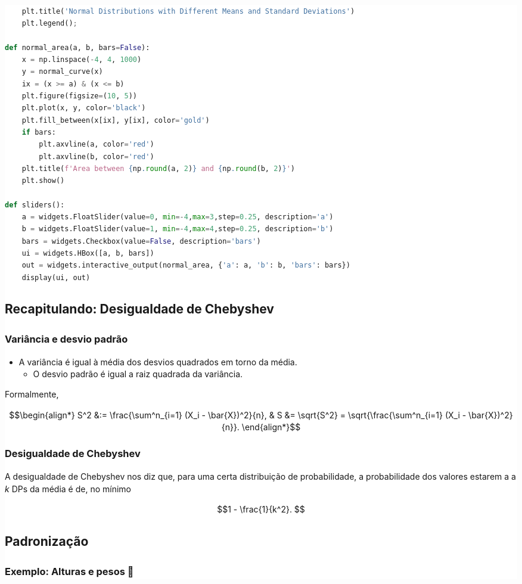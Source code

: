 ```python
    plt.title('Normal Distributions with Different Means and Standard Deviations')
    plt.legend();

def normal_area(a, b, bars=False):
    x = np.linspace(-4, 4, 1000)
    y = normal_curve(x)
    ix = (x >= a) & (x <= b)
    plt.figure(figsize=(10, 5))
    plt.plot(x, y, color='black')
    plt.fill_between(x[ix], y[ix], color='gold')
    if bars:
        plt.axvline(a, color='red')
        plt.axvline(b, color='red')
    plt.title(f'Area between {np.round(a, 2)} and {np.round(b, 2)}')
    plt.show()

def sliders():
    a = widgets.FloatSlider(value=0, min=-4,max=3,step=0.25, description='a')
    b = widgets.FloatSlider(value=1, min=-4,max=4,step=0.25, description='b')
    bars = widgets.Checkbox(value=False, description='bars')
    ui = widgets.HBox([a, b, bars])
    out = widgets.interactive_output(normal_area, {'a': a, 'b': b, 'bars': bars})
    display(ui, out)
```

## Recapitulando: Desigualdade de Chebyshev

### Variância e desvio padrão

- A variância é igual à média dos desvios quadrados em torno da média.
    - O desvio padrão é igual a raiz quadrada da variância.

Formalmente,

$$\begin{align*}
    S^2 &:= \frac{\sum^n_{i=1} (X_i - \bar{X})^2}{n}, & S &= \sqrt{S^2} = \sqrt{\frac{\sum^n_{i=1} (X_i - \bar{X})^2}{n}}.
\end{align*}$$

### Desigualdade de Chebyshev

A desigualdade de Chebyshev nos diz que, para uma certa distribuição de probabilidade, a probabilidade dos valores estarem a a $k$ DPs da média é de, no mínimo

$$1 - \frac{1}{k^2}.
$$

## Padronização

### Exemplo: Alturas e pesos  📏

